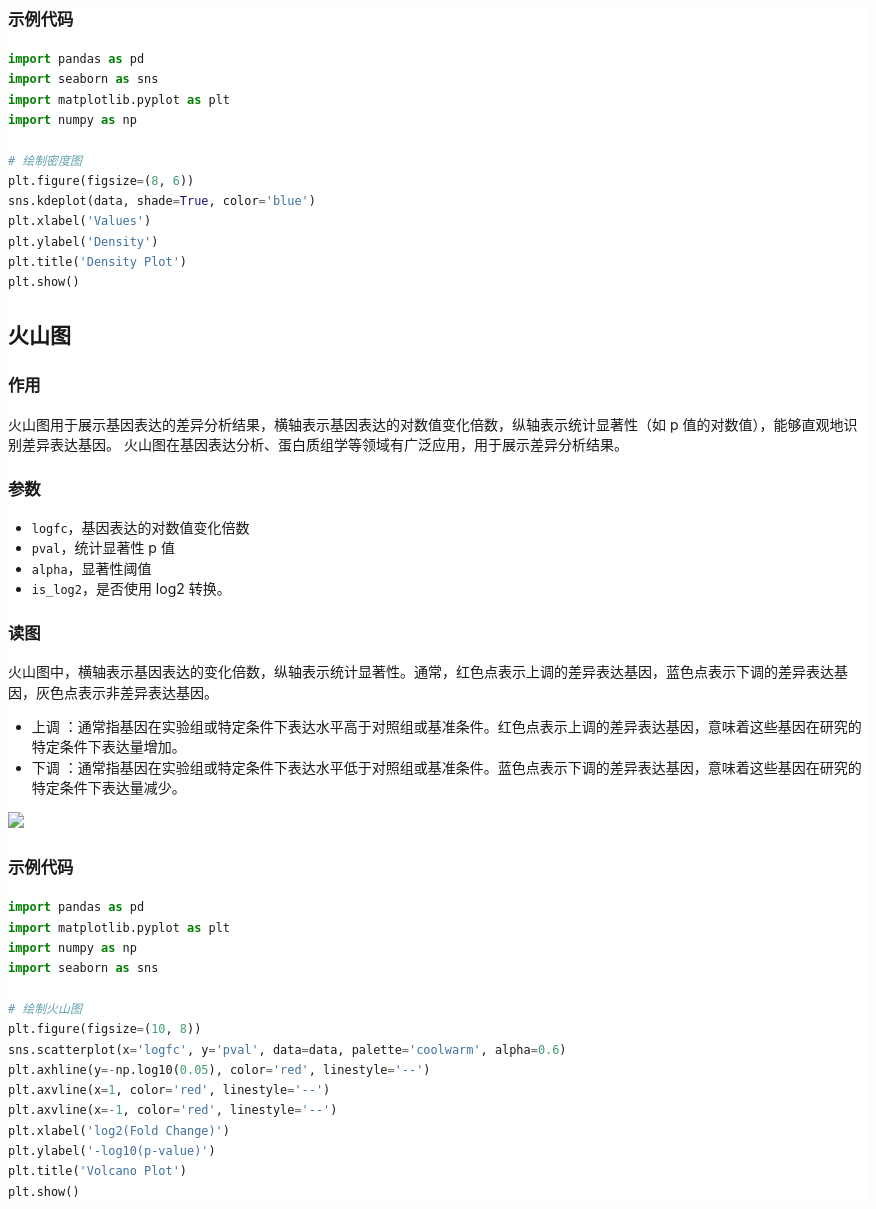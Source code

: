 ### 示例代码

```python
import pandas as pd
import seaborn as sns
import matplotlib.pyplot as plt
import numpy as np

# 绘制密度图
plt.figure(figsize=(8, 6))
sns.kdeplot(data, shade=True, color='blue')
plt.xlabel('Values')
plt.ylabel('Density')
plt.title('Density Plot')
plt.show()
```


## 火山图

### 作用

火山图用于展示基因表达的差异分析结果，横轴表示基因表达的对数值变化倍数，纵轴表示统计显著性（如 p 值的对数值），能够直观地识别差异表达基因。
火山图在基因表达分析、蛋白质组学等领域有广泛应用，用于展示差异分析结果。

### 参数

- `logfc`，基因表达的对数值变化倍数
- `pval`，统计显著性 p 值
- `alpha`，显著性阈值
- `is_log2`，是否使用 log2 转换。

### 读图

火山图中，横轴表示基因表达的变化倍数，纵轴表示统计显著性。通常，红色点表示上调的差异表达基因，蓝色点表示下调的差异表达基因，灰色点表示非差异表达基因。
- 上调 ：通常指基因在实验组或特定条件下表达水平高于对照组或基准条件。红色点表示上调的差异表达基因，意味着这些基因在研究的特定条件下表达量增加。
- 下调 ：通常指基因在实验组或特定条件下表达水平低于对照组或基准条件。蓝色点表示下调的差异表达基因，意味着这些基因在研究的特定条件下表达量减少。

<img src="https://raw.githubusercontent.com/YukinoshitaSherry/qycf_picbed/main/img/20250529051303876.png">


### 示例代码

```python
import pandas as pd
import matplotlib.pyplot as plt
import numpy as np
import seaborn as sns

# 绘制火山图
plt.figure(figsize=(10, 8))
sns.scatterplot(x='logfc', y='pval', data=data, palette='coolwarm', alpha=0.6)
plt.axhline(y=-np.log10(0.05), color='red', linestyle='--')
plt.axvline(x=1, color='red', linestyle='--')
plt.axvline(x=-1, color='red', linestyle='--')
plt.xlabel('log2(Fold Change)')
plt.ylabel('-log10(p-value)')
plt.title('Volcano Plot')
plt.show()
```
